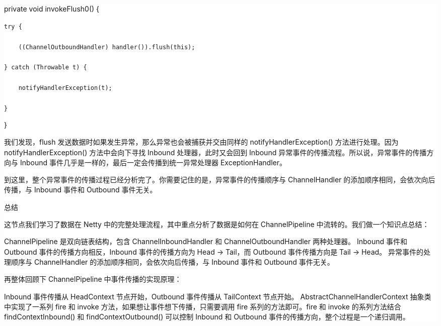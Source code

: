 private void invokeFlush0() {

    try {

        ((ChannelOutboundHandler) handler()).flush(this);

    } catch (Throwable t) {

        notifyHandlerException(t);

    }

}


我们发现，flush 发送数据时如果发生异常，那么异常也会被捕获并交由同样的 notifyHandlerException() 方法进行处理。因为 notifyHandlerException() 方法中会向下寻找 Inbound 处理器，此时又会回到 Inbound 异常事件的传播流程。所以说，异常事件的传播方向与 Inbound 事件几乎是一样的，最后一定会传播到统一异常处理器 ExceptionHandler。

到这里，整个异常事件的传播过程已经分析完了。你需要记住的是，异常事件的传播顺序与 ChannelHandler 的添加顺序相同，会依次向后传播，与 Inbound 事件和 Outbound 事件无关。

总结

这节点我们学习了数据在 Netty 中的完整处理流程，其中重点分析了数据是如何在 ChannelPipeline 中流转的。我们做一个知识点总结：


ChannelPipeline 是双向链表结构，包含 ChannelInboundHandler 和 ChannelOutboundHandler 两种处理器。
Inbound 事件和 Outbound 事件的传播方向相反，Inbound 事件的传播方向为 Head -> Tail，而 Outbound 事件传播方向是 Tail -> Head。
异常事件的处理顺序与 ChannelHandler 的添加顺序相同，会依次向后传播，与 Inbound 事件和 Outbound 事件无关。


再整体回顾下 ChannelPipeline 中事件传播的实现原理：


Inbound 事件传播从 HeadContext 节点开始，Outbound 事件传播从 TailContext 节点开始。
AbstractChannelHandlerContext 抽象类中实现了一系列 fire 和 invoke 方法，如果想让事件想下传播，只需要调用 fire 系列的方法即可。fire 和 invoke 的系列方法结合 findContextInbound() 和 findContextOutbound() 可以控制 Inbound 和 Outbound 事件的传播方向，整个过程是一个递归调用。


                        
                        
                            